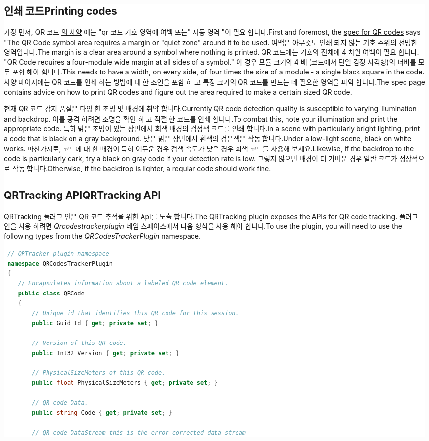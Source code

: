 ## <a name="printing-codes"></a><span data-ttu-id="96f2b-132">인쇄 코드</span><span class="sxs-lookup"><span data-stu-id="96f2b-132">Printing codes</span></span>

<span data-ttu-id="96f2b-133">가장 먼저, QR 코드 [의 사양](https://www.qrcode.com/en/howto/code.html) 에는 "qr 코드 기호 영역에 여백 또는" 자동 영역 "이 필요 합니다.</span><span class="sxs-lookup"><span data-stu-id="96f2b-133">First and foremost, the [spec for QR codes](https://www.qrcode.com/en/howto/code.html) says "The QR Code symbol area requires a margin or "quiet zone" around it to be used.</span></span> <span data-ttu-id="96f2b-134">여백은 아무것도 인쇄 되지 않는 기호 주위의 선명한 영역입니다.</span><span class="sxs-lookup"><span data-stu-id="96f2b-134">The margin is a clear area around a symbol where nothing is printed.</span></span> <span data-ttu-id="96f2b-135">QR 코드에는 기호의 전체에 4 차원 여백이 필요 합니다. "</span><span class="sxs-lookup"><span data-stu-id="96f2b-135">QR Code requires a four-module wide margin at all sides of a symbol."</span></span> <span data-ttu-id="96f2b-136">이 경우 모듈 크기의 4 배 (코드에서 단일 검정 사각형)의 너비를 모두 포함 해야 합니다.</span><span class="sxs-lookup"><span data-stu-id="96f2b-136">This needs to have a width, on every side, of four times the size of a module - a single black square in the code.</span></span> <span data-ttu-id="96f2b-137">사양 페이지에는 QR 코드를 인쇄 하는 방법에 대 한 조언을 포함 하 고 특정 크기의 QR 코드를 만드는 데 필요한 영역을 파악 합니다.</span><span class="sxs-lookup"><span data-stu-id="96f2b-137">The spec page contains advice on how to print QR codes and figure out the area required to make a certain sized QR code.</span></span>

<span data-ttu-id="96f2b-138">현재 QR 코드 감지 품질은 다양 한 조명 및 배경에 취약 합니다.</span><span class="sxs-lookup"><span data-stu-id="96f2b-138">Currently QR code detection quality is susceptible to varying illumination and backdrop.</span></span> <span data-ttu-id="96f2b-139">이를 공격 하려면 조명을 확인 하 고 적절 한 코드를 인쇄 합니다.</span><span class="sxs-lookup"><span data-stu-id="96f2b-139">To combat this, note your illumination and print the appropriate code.</span></span> <span data-ttu-id="96f2b-140">특히 밝은 조명이 있는 장면에서 회색 배경의 검정색 코드를 인쇄 합니다.</span><span class="sxs-lookup"><span data-stu-id="96f2b-140">In a scene with particularly bright lighting, print a code that is black on a gray background.</span></span> <span data-ttu-id="96f2b-141">낮은 밝은 장면에서 흰색의 검은색은 작동 합니다.</span><span class="sxs-lookup"><span data-stu-id="96f2b-141">Under a low-light scene, black on white works.</span></span> <span data-ttu-id="96f2b-142">마찬가지로, 코드에 대 한 배경이 특히 어두운 경우 검색 속도가 낮은 경우 회색 코드를 사용해 보세요.</span><span class="sxs-lookup"><span data-stu-id="96f2b-142">Likewise, if the backdrop to the code is particularly dark, try a black on gray code if your detection rate is low.</span></span> <span data-ttu-id="96f2b-143">그렇지 않으면 배경이 더 가벼운 경우 일반 코드가 정상적으로 작동 합니다.</span><span class="sxs-lookup"><span data-stu-id="96f2b-143">Otherwise, if the backdrop is lighter, a regular code should work fine.</span></span>

## <a name="qrtracking-api"></a><span data-ttu-id="96f2b-144">QRTracking API</span><span class="sxs-lookup"><span data-stu-id="96f2b-144">QRTracking API</span></span>

<span data-ttu-id="96f2b-145">QRTracking 플러그 인은 QR 코드 추적을 위한 Api를 노출 합니다.</span><span class="sxs-lookup"><span data-stu-id="96f2b-145">The QRTracking plugin exposes the APIs for QR code tracking.</span></span> <span data-ttu-id="96f2b-146">플러그 인을 사용 하려면 *Qrcodestrackerplugin* 네임 스페이스에서 다음 형식을 사용 해야 합니다.</span><span class="sxs-lookup"><span data-stu-id="96f2b-146">To use the plugin, you will need to use the following types from the *QRCodesTrackerPlugin* namespace.</span></span>

```cs
 // QRTracker plugin namespace
 namespace QRCodesTrackerPlugin
 {
    // Encapsulates information about a labeled QR code element.
    public class QRCode
    {        
        // Unique id that identifies this QR code for this session.
        public Guid Id { get; private set; }
           
        // Version of this QR code.
        public Int32 Version { get; private set; }
        
        // PhysicalSizeMeters of this QR code.
        public float PhysicalSizeMeters { get; private set; }
        
        // QR code Data.
        public string Code { get; private set; }
        
        // QR code DataStream this is the error corrected data stream
```